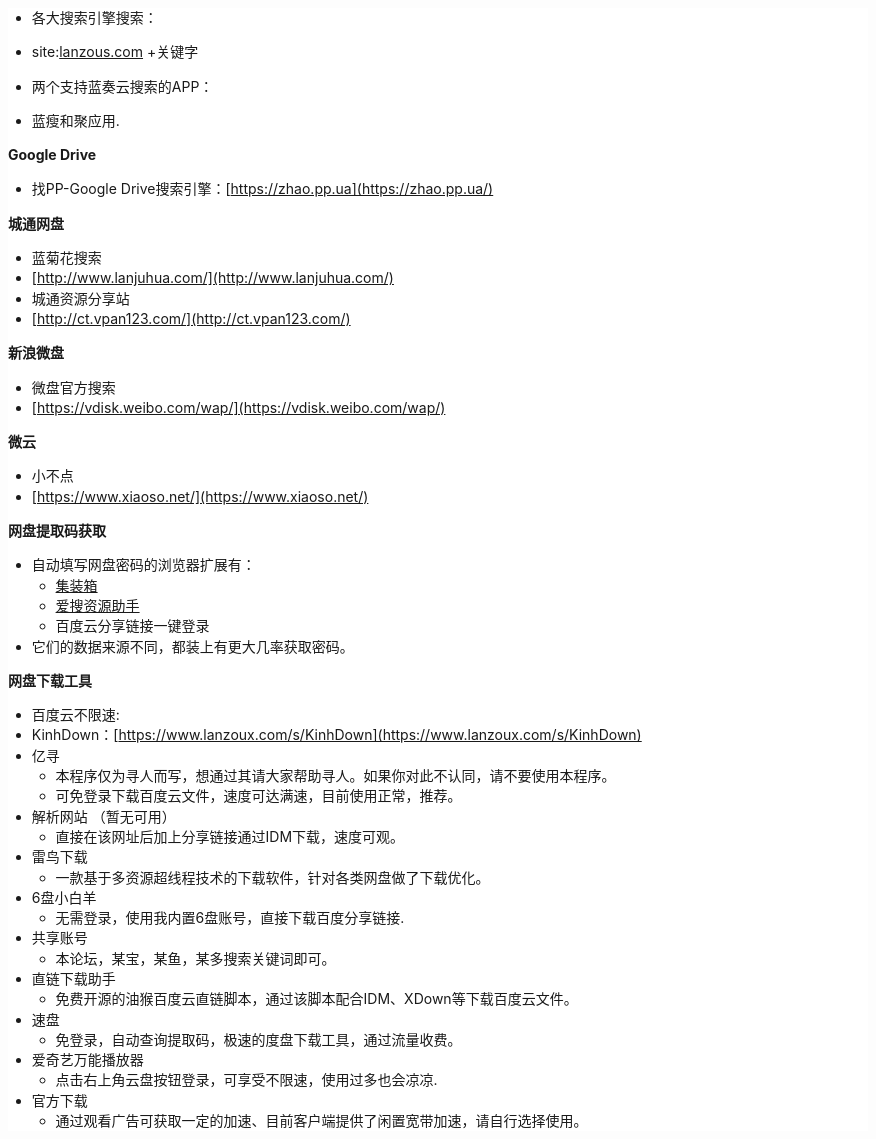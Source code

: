 *   各大搜索引擎搜索：
*   site:[lanzous.com](http://lanzous.com/) +关键字

*   两个支持蓝奏云搜索的APP：
*   蓝瘦和聚应用.

**Google Drive**

*   找PP-Google Drive搜索引擎：[https://zhao.pp.ua](https://zhao.pp.ua/)

**城通网盘**

*   蓝菊花搜索
*   [http://www.lanjuhua.com/](http://www.lanjuhua.com/)
*   城通资源分享站
*   [http://ct.vpan123.com/](http://ct.vpan123.com/)

**新浪微盘**

*   微盘官方搜索
*   [https://vdisk.weibo.com/wap/](https://vdisk.weibo.com/wap/)

**微云**

*   小不点
*   [https://www.xiaoso.net/](https://www.xiaoso.net/)

**网盘提取码获取**

*   自动填写网盘密码的浏览器扩展有：
    *   [集装箱](https://a.newday.me/)
    *   [爱搜资源助手](http://www.aisouziyuan.com/)
    *   百度云分享链接一键登录
*   它们的数据来源不同，都装上有更大几率获取密码。

**网盘下载工具**

*   百度云不限速:
*   KinhDown：[https://www.lanzoux.com/s/KinhDown](https://www.lanzoux.com/s/KinhDown)
*   亿寻
    *   本程序仅为寻人而写，想通过其请大家帮助寻人。如果你对此不认同，请不要使用本程序。
    *   可免登录下载百度云文件，速度可达满速，目前使用正常，推荐。
*   解析网站 （暂无可用）
    *   直接在该网址后加上分享链接通过IDM下载，速度可观。
*   雷鸟下载
    *   一款基于多资源超线程技术的下载软件，针对各类网盘做了下载优化。
*   6盘小白羊
    *   无需登录，使用我内置6盘账号，直接下载百度分享链接.
*   共享账号
    *   本论坛，某宝，某鱼，某多搜索关键词即可。
*   直链下载助手
    *   免费开源的油猴百度云直链脚本，通过该脚本配合IDM、XDown等下载百度云文件。
*   速盘
    *   免登录，自动查询提取码，极速的度盘下载工具，通过流量收费。
*   爱奇艺万能播放器
    *   点击右上角云盘按钮登录，可享受不限速，使用过多也会凉凉.
*   官方下载
    *   通过观看广告可获取一定的加速、目前客户端提供了闲置宽带加速，请自行选择使用。
